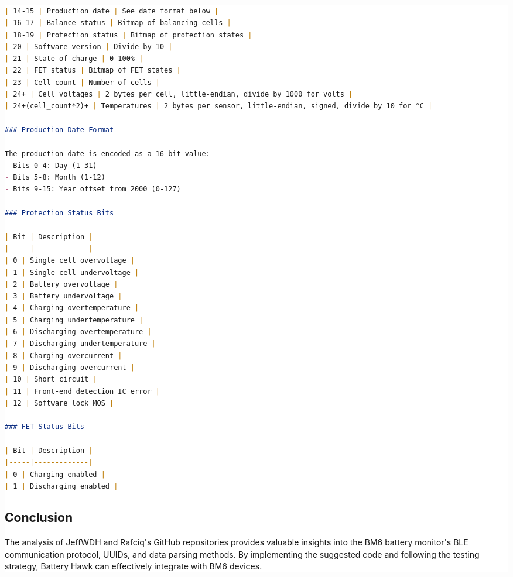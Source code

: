 ```markdown
| 14-15 | Production date | See date format below |
| 16-17 | Balance status | Bitmap of balancing cells |
| 18-19 | Protection status | Bitmap of protection states |
| 20 | Software version | Divide by 10 |
| 21 | State of charge | 0-100% |
| 22 | FET status | Bitmap of FET states |
| 23 | Cell count | Number of cells |
| 24+ | Cell voltages | 2 bytes per cell, little-endian, divide by 1000 for volts |
| 24+(cell_count*2)+ | Temperatures | 2 bytes per sensor, little-endian, signed, divide by 10 for °C |

### Production Date Format

The production date is encoded as a 16-bit value:
- Bits 0-4: Day (1-31)
- Bits 5-8: Month (1-12)
- Bits 9-15: Year offset from 2000 (0-127)

### Protection Status Bits

| Bit | Description |
|-----|-------------|
| 0 | Single cell overvoltage |
| 1 | Single cell undervoltage |
| 2 | Battery overvoltage |
| 3 | Battery undervoltage |
| 4 | Charging overtemperature |
| 5 | Charging undertemperature |
| 6 | Discharging overtemperature |
| 7 | Discharging undertemperature |
| 8 | Charging overcurrent |
| 9 | Discharging overcurrent |
| 10 | Short circuit |
| 11 | Front-end detection IC error |
| 12 | Software lock MOS |

### FET Status Bits

| Bit | Description |
|-----|-------------|
| 0 | Charging enabled |
| 1 | Discharging enabled |
```

## Conclusion

The analysis of JeffWDH and Rafciq's GitHub repositories provides valuable insights into the BM6 battery monitor's BLE communication protocol, UUIDs, and data parsing methods. By implementing the suggested code and following the testing strategy, Battery Hawk can effectively integrate with BM6 devices.
